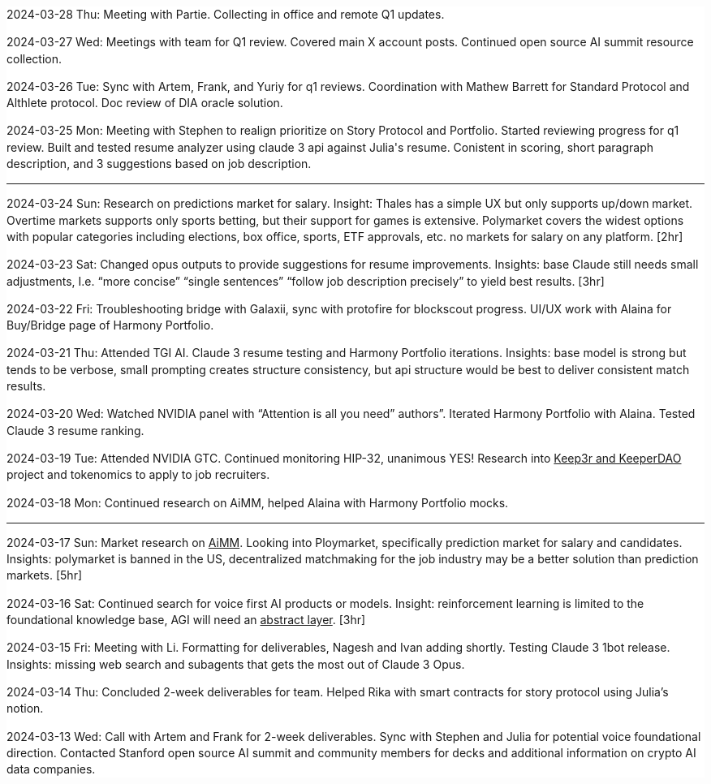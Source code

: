 2024-03-28 Thu: Meeting with Partie. Collecting in office and remote Q1 updates.

2024-03-27 Wed: Meetings with team for Q1 review. Covered main X account posts. Continued open source AI summit resource collection.

2024-03-26 Tue: Sync with Artem, Frank, and Yuriy for q1 reviews. Coordination with Mathew Barrett for Standard Protocol and Althlete protocol. Doc review of DIA oracle solution.

2024-03-25 Mon: Meeting with Stephen to realign prioritize on Story Protocol and Portfolio. Started reviewing progress for q1 review. Built and tested resume analyzer using claude 3 api against Julia's resume. Conistent in scoring, short paragraph description, and 3 suggestions based on job description.

---

2024-03-24 Sun: Research on predictions market for salary. Insight: Thales has a simple UX but only supports up/down market. Overtime markets supports only sports betting, but their support for games is extensive. Polymarket covers the widest options with popular categories including elections, box office, sports, ETF approvals, etc. no markets for salary on any platform. [2hr]

2024-03-23 Sat: Changed opus outputs to provide suggestions for resume improvements. Insights: base Claude still needs small adjustments, I.e. “more concise” “single sentences” “follow job description precisely” to yield best results. [3hr]

2024-03-22 Fri: Troubleshooting bridge with Galaxii, sync with protofire for blockscout progress. UI/UX work with Alaina for Buy/Bridge page of Harmony Portfolio.

2024-03-21 Thu: Attended TGI AI. Claude 3 resume testing and Harmony Portfolio iterations. Insights: base model is strong but tends to be verbose, small prompting creates structure consistency, but api structure would be best to deliver consistent match results.

2024-03-20 Wed: Watched NVIDIA panel with “Attention is all you need” authors”. Iterated Harmony Portfolio with Alaina. Tested Claude 3 resume ranking.

2024-03-19 Tue: Attended NVIDIA GTC. Continued monitoring HIP-32, unanimous YES! Research into [Keep3r and KeeperDAO](https://docs.keep3r.network/) project and tokenomics to apply to job recruiters.  

2024-03-18 Mon: Continued research on AiMM, helped Alaina with Harmony Portfolio mocks.

---

2024-03-17 Sun: Market research on [AiMM](harmony.one/aimm). Looking into Ploymarket, specifically prediction market for salary and candidates. Insights: polymarket is banned in the US, decentralized matchmaking for the job industry may be a better solution than prediction markets. [5hr]

2024-03-16 Sat: Continued search for voice first AI products or models. Insight: reinforcement learning is limited to the foundational knowledge base, AGI will need an [abstract layer](https://medium.com/autonomous-agents/enhancing-llms-reasoning-through-jepa-a-comprehensive-mathematical-deep-dive-301ec9c4d6f2). [3hr]

2024-03-15 Fri: Meeting with Li. Formatting for deliverables, Nagesh and Ivan adding shortly. Testing Claude 3 1bot release. Insights: missing web search and subagents that gets the most out of Claude 3 Opus.

2024-03-14 Thu: Concluded 2-week deliverables for team. Helped Rika with smart contracts for story protocol using Julia’s notion.

2024-03-13 Wed: Call with Artem and Frank for 2-week deliverables. Sync with Stephen and Julia for potential voice foundational direction. Contacted Stanford open source AI summit and community members for decks and additional information on crypto AI data companies.
